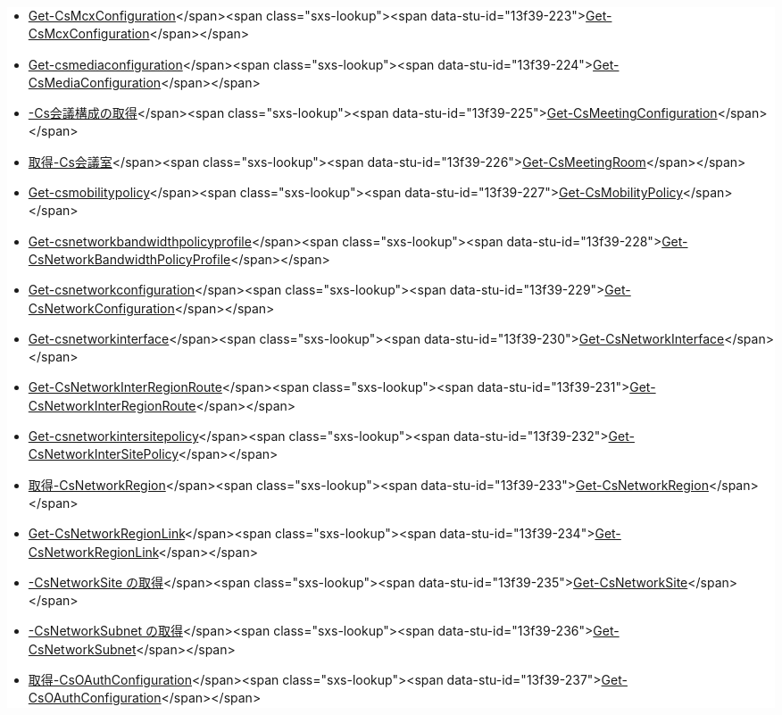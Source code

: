   - <span data-ttu-id="13f39-223">[Get-CsMcxConfiguration](https://technet.microsoft.com/library/Hh690031(v=OCS.15))</span><span class="sxs-lookup"><span data-stu-id="13f39-223">[Get-CsMcxConfiguration](https://technet.microsoft.com/library/Hh690031(v=OCS.15))</span></span>

  - <span data-ttu-id="13f39-224">[Get-csmediaconfiguration](https://technet.microsoft.com/library/Gg398128(v=OCS.15))</span><span class="sxs-lookup"><span data-stu-id="13f39-224">[Get-CsMediaConfiguration](https://technet.microsoft.com/library/Gg398128(v=OCS.15))</span></span>

  - <span data-ttu-id="13f39-225">[-Cs会議構成の取得](https://technet.microsoft.com/library/Gg425875(v=OCS.15))</span><span class="sxs-lookup"><span data-stu-id="13f39-225">[Get-CsMeetingConfiguration](https://technet.microsoft.com/library/Gg425875(v=OCS.15))</span></span>

  - <span data-ttu-id="13f39-226">[取得-Cs会議室](https://technet.microsoft.com/library/JJ205277(v=OCS.15))</span><span class="sxs-lookup"><span data-stu-id="13f39-226">[Get-CsMeetingRoom](https://technet.microsoft.com/library/JJ205277(v=OCS.15))</span></span>

  - <span data-ttu-id="13f39-227">[Get-csmobilitypolicy](https://technet.microsoft.com/library/Hh690017(v=OCS.15))</span><span class="sxs-lookup"><span data-stu-id="13f39-227">[Get-CsMobilityPolicy](https://technet.microsoft.com/library/Hh690017(v=OCS.15))</span></span>

  - <span data-ttu-id="13f39-228">[Get-csnetworkbandwidthpolicyprofile](https://technet.microsoft.com/library/Gg425815(v=OCS.15))</span><span class="sxs-lookup"><span data-stu-id="13f39-228">[Get-CsNetworkBandwidthPolicyProfile](https://technet.microsoft.com/library/Gg425815(v=OCS.15))</span></span>

  - <span data-ttu-id="13f39-229">[Get-csnetworkconfiguration](https://technet.microsoft.com/library/Gg398140(v=OCS.15))</span><span class="sxs-lookup"><span data-stu-id="13f39-229">[Get-CsNetworkConfiguration](https://technet.microsoft.com/library/Gg398140(v=OCS.15))</span></span>

  - <span data-ttu-id="13f39-230">[Get-csnetworkinterface](https://technet.microsoft.com/library/Gg398121(v=OCS.15))</span><span class="sxs-lookup"><span data-stu-id="13f39-230">[Get-CsNetworkInterface](https://technet.microsoft.com/library/Gg398121(v=OCS.15))</span></span>

  - <span data-ttu-id="13f39-231">[Get-CsNetworkInterRegionRoute](https://technet.microsoft.com/library/Gg425817(v=OCS.15))</span><span class="sxs-lookup"><span data-stu-id="13f39-231">[Get-CsNetworkInterRegionRoute](https://technet.microsoft.com/library/Gg425817(v=OCS.15))</span></span>

  - <span data-ttu-id="13f39-232">[Get-csnetworkintersitepolicy](https://technet.microsoft.com/library/Gg412769(v=OCS.15))</span><span class="sxs-lookup"><span data-stu-id="13f39-232">[Get-CsNetworkInterSitePolicy](https://technet.microsoft.com/library/Gg412769(v=OCS.15))</span></span>

  - <span data-ttu-id="13f39-233">[取得-CsNetworkRegion](https://technet.microsoft.com/library/Gg398406(v=OCS.15))</span><span class="sxs-lookup"><span data-stu-id="13f39-233">[Get-CsNetworkRegion](https://technet.microsoft.com/library/Gg398406(v=OCS.15))</span></span>

  - <span data-ttu-id="13f39-234">[Get-CsNetworkRegionLink](https://technet.microsoft.com/library/Gg398972(v=OCS.15))</span><span class="sxs-lookup"><span data-stu-id="13f39-234">[Get-CsNetworkRegionLink](https://technet.microsoft.com/library/Gg398972(v=OCS.15))</span></span>

  - <span data-ttu-id="13f39-235">[-CsNetworkSite の取得](https://technet.microsoft.com/library/Gg398766(v=OCS.15))</span><span class="sxs-lookup"><span data-stu-id="13f39-235">[Get-CsNetworkSite](https://technet.microsoft.com/library/Gg398766(v=OCS.15))</span></span>

  - <span data-ttu-id="13f39-236">[-CsNetworkSubnet の取得](https://technet.microsoft.com/library/Gg412825(v=OCS.15))</span><span class="sxs-lookup"><span data-stu-id="13f39-236">[Get-CsNetworkSubnet](https://technet.microsoft.com/library/Gg412825(v=OCS.15))</span></span>

  - <span data-ttu-id="13f39-237">[取得-CsOAuthConfiguration](https://technet.microsoft.com/library/JJ205155(v=OCS.15))</span><span class="sxs-lookup"><span data-stu-id="13f39-237">[Get-CsOAuthConfiguration](https://technet.microsoft.com/library/JJ205155(v=OCS.15))</span></span>
